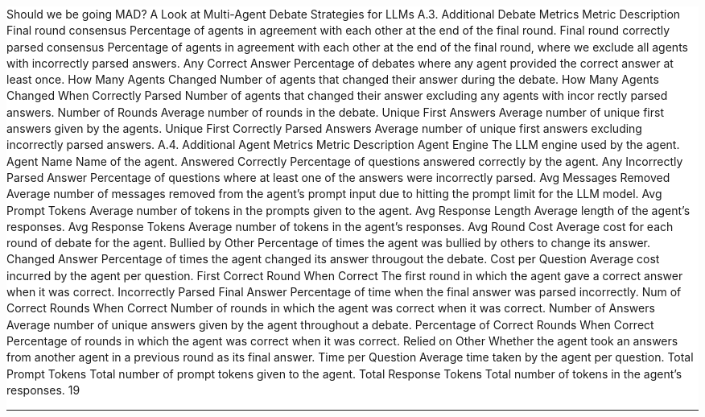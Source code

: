 Should we be going MAD? A Look at Multi-Agent Debate Strategies for LLMs A.3. Additional Debate Metrics Metric Description Final round consensus Percentage of agents in agreement with each other at the end of the final round. Final round correctly parsed consensus Percentage of agents in agreement with each other at the end of the final round, where we exclude all agents with incorrectly parsed answers. Any Correct Answer Percentage of debates where any agent provided the correct answer at least once. How Many Agents Changed Number of agents that changed their answer during the debate. How Many Agents Changed When Correctly Parsed Number of agents that changed their answer excluding any agents with incor rectly parsed answers. Number of Rounds Average number of rounds in the debate. Unique First Answers Average number of unique first answers given by the agents. Unique First Correctly Parsed Answers Average number of unique first answers excluding incorrectly parsed answers. A.4. Additional Agent Metrics Metric Description Agent Engine The LLM engine used by the agent. Agent Name Name of the agent. Answered Correctly Percentage of questions answered correctly by the agent. Any Incorrectly Parsed Answer Percentage of questions where at least one of the answers were incorrectly parsed. Avg Messages Removed Average number of messages removed from the agent’s prompt input due to hitting the prompt limit for the LLM model. Avg Prompt Tokens Average number of tokens in the prompts given to the agent. Avg Response Length Average length of the agent’s responses. Avg Response Tokens Average number of tokens in the agent’s responses. Avg Round Cost Average cost for each round of debate for the agent. Bullied by Other Percentage of times the agent was bullied by others to change its answer. Changed Answer Percentage of times the agent changed its answer througout the debate. Cost per Question Average cost incurred by the agent per question. First Correct Round When Correct The first round in which the agent gave a correct answer when it was correct. Incorrectly Parsed Final Answer Percentage of time when the final answer was parsed incorrectly. Num of Correct Rounds When Correct Number of rounds in which the agent was correct when it was correct. Number of Answers Average number of unique answers given by the agent throughout a debate. Percentage of Correct Rounds When Correct Percentage of rounds in which the agent was correct when it was correct. Relied on Other Whether the agent took an answers from another agent in a previous round as its final answer. Time per Question Average time taken by the agent per question. Total Prompt Tokens Total number of prompt tokens given to the agent. Total Response Tokens Total number of tokens in the agent’s responses. 19
* * *